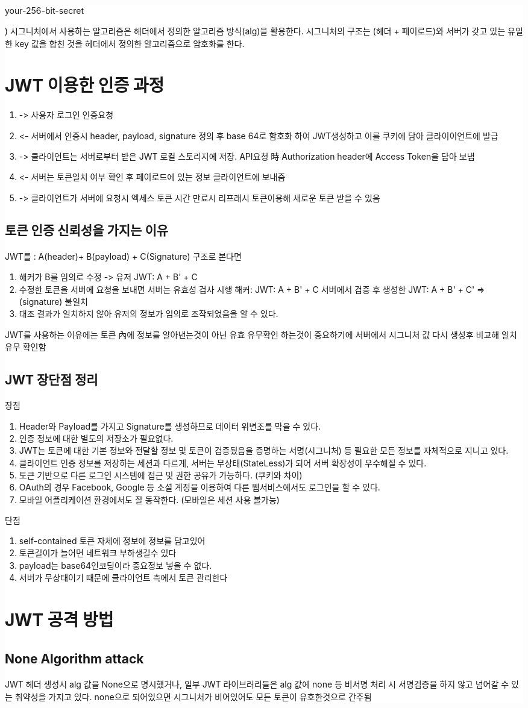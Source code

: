 your-256-bit-secret

)
시그니처에서 사용하는 알고리즘은 헤더에서 정의한 알고리즘 방식(alg)을 활용한다.
시그니처의 구조는 (헤더 + 페이로드)와 서버가 갖고 있는 유일한 key 값을 합친 것을 헤더에서 정의한 알고리즘으로 암호화를 한다.


# JWT 이용한 인증 과정
1. -> 사용자 로그인 인증요청
2. <- 서버에서 인증시 header, payload, signature 정의 후 base 64로 함호화 하여 JWT생성하고 이를 쿠키에 담아 클라이이언트에 발급
3. -> 클라이언트는 서버로부터 받은 JWT 로컬 스토리지에 저장.
   API요청 時 Authorization header에 Access Token을 담아 보냄

4. <- 서버는 토큰일치 여부 확인 후 페이로드에 있는 정보 클라이언트에 보내줌
5. -> 클라이언트가 서버에 요청시 엑세스 토큰 시간 만료시 리프래시 토큰이용해 새로운 토큰 받을 수 있음

## 토큰 인증 신뢰성을 가지는 이유
JWT를 : A(header)+ B(payload) + C(Signature) 구조로 본다면 
1. 해커가 B를 임의로 수정 -> 유저 JWT: A + B' + C
2. 수정한 토큰을 서버에 요청을 보내면 서버는 유효성 검사 시행
	해커: JWT: A + B' + C
	서버에서 검증 후 생성한 JWT: A + B' + C' => (signature) 불일치
3. 대조 결과가 일치하지 않아 유저의 정보가 임의로 조작되었음을 알 수 있다.

JWT를 사용하는 이유에는 토큰 內에 정보를 알아낸는것이 아닌 유효 유무확인 하는것이 중요하기에 서버에서 시그니처 값 다시 생성후 비교해 일치 유무 확인함

## JWT 장단점 정리 
장점
1. Header와 Payload를 가지고 Signature를 생성하므로 데이터 위변조를 막을 수 있다.
2. 인증 정보에 대한 별도의 저장소가 필요없다.
3. JWT는 토큰에 대한 기본 정보와 전달할 정보 및 토큰이 검증됬음을 증명하는 서명(시그니처) 등 필요한 모든 정보를 자체적으로 지니고 있다.
4. 클라이언트 인증 정보를 저장하는 세션과 다르게, 서버는 무상태(StateLess)가 되어 서버 확장성이 우수해질 수 있다.
5. 토큰 기반으로 다른 로그인 시스템에 접근 및 권한 공유가 가능하다. (쿠키와 차이)
6. OAuth의 경우 Facebook, Google 등 소셜 계정을 이용하여 다른 웹서비스에서도 로그인을 할 수 있다.
7. 모바일 어플리케이션 환경에서도 잘 동작한다. (모바일은 세션 사용 불가능)

단점
1. self-contained 토큰 자체에 정보에 정보를 담고있어
2. 토큰길이가 늘어면 네트워크 부하생길수 있다
3. payload는 base64인코딩이라 중요정보 넣을 수 없다.
4. 서버가 무상태이기 때문에 클라이언트 측에서 토큰 관리한다 



# JWT 공격 방법

## None Algorithm attack
JWT 헤더 생성시 alg 값을 None으로 명시했거나, 일부 JWT 라이브러리들은 alg 값에 none 등 비서명 처리 시 서명검증을 하지 않고 넘어갈 수 있는 취약성을 가지고 있다.
none으로 되어있으면 시그니처가 비어있어도 모든 토큰이 유호한것으로 간주됨
